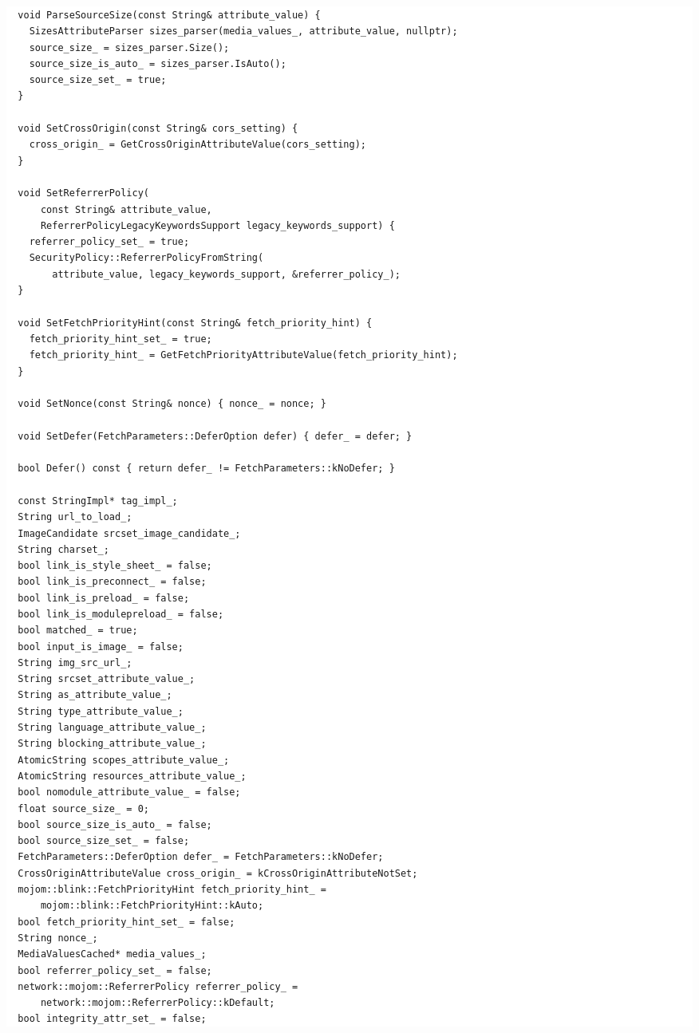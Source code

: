 ```
  void ParseSourceSize(const String& attribute_value) {
    SizesAttributeParser sizes_parser(media_values_, attribute_value, nullptr);
    source_size_ = sizes_parser.Size();
    source_size_is_auto_ = sizes_parser.IsAuto();
    source_size_set_ = true;
  }

  void SetCrossOrigin(const String& cors_setting) {
    cross_origin_ = GetCrossOriginAttributeValue(cors_setting);
  }

  void SetReferrerPolicy(
      const String& attribute_value,
      ReferrerPolicyLegacyKeywordsSupport legacy_keywords_support) {
    referrer_policy_set_ = true;
    SecurityPolicy::ReferrerPolicyFromString(
        attribute_value, legacy_keywords_support, &referrer_policy_);
  }

  void SetFetchPriorityHint(const String& fetch_priority_hint) {
    fetch_priority_hint_set_ = true;
    fetch_priority_hint_ = GetFetchPriorityAttributeValue(fetch_priority_hint);
  }

  void SetNonce(const String& nonce) { nonce_ = nonce; }

  void SetDefer(FetchParameters::DeferOption defer) { defer_ = defer; }

  bool Defer() const { return defer_ != FetchParameters::kNoDefer; }

  const StringImpl* tag_impl_;
  String url_to_load_;
  ImageCandidate srcset_image_candidate_;
  String charset_;
  bool link_is_style_sheet_ = false;
  bool link_is_preconnect_ = false;
  bool link_is_preload_ = false;
  bool link_is_modulepreload_ = false;
  bool matched_ = true;
  bool input_is_image_ = false;
  String img_src_url_;
  String srcset_attribute_value_;
  String as_attribute_value_;
  String type_attribute_value_;
  String language_attribute_value_;
  String blocking_attribute_value_;
  AtomicString scopes_attribute_value_;
  AtomicString resources_attribute_value_;
  bool nomodule_attribute_value_ = false;
  float source_size_ = 0;
  bool source_size_is_auto_ = false;
  bool source_size_set_ = false;
  FetchParameters::DeferOption defer_ = FetchParameters::kNoDefer;
  CrossOriginAttributeValue cross_origin_ = kCrossOriginAttributeNotSet;
  mojom::blink::FetchPriorityHint fetch_priority_hint_ =
      mojom::blink::FetchPriorityHint::kAuto;
  bool fetch_priority_hint_set_ = false;
  String nonce_;
  MediaValuesCached* media_values_;
  bool referrer_policy_set_ = false;
  network::mojom::ReferrerPolicy referrer_policy_ =
      network::mojom::ReferrerPolicy::kDefault;
  bool integrity_attr_set_ = false;
```
